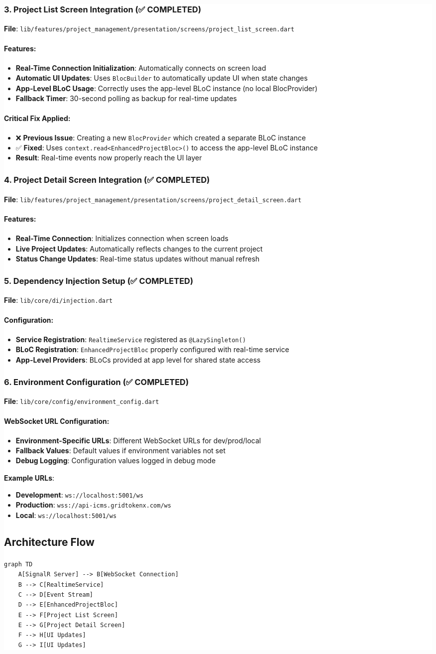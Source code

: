 ### 3. Project List Screen Integration (✅ COMPLETED)
**File**: `lib/features/project_management/presentation/screens/project_list_screen.dart`

#### Features:
- **Real-Time Connection Initialization**: Automatically connects on screen load
- **Automatic UI Updates**: Uses `BlocBuilder` to automatically update UI when state changes
- **App-Level BLoC Usage**: Correctly uses the app-level BLoC instance (no local BlocProvider)
- **Fallback Timer**: 30-second polling as backup for real-time updates

#### Critical Fix Applied:
- ❌ **Previous Issue**: Creating a new `BlocProvider` which created a separate BLoC instance
- ✅ **Fixed**: Uses `context.read<EnhancedProjectBloc>()` to access the app-level BLoC instance
- **Result**: Real-time events now properly reach the UI layer

### 4. Project Detail Screen Integration (✅ COMPLETED)
**File**: `lib/features/project_management/presentation/screens/project_detail_screen.dart`

#### Features:
- **Real-Time Connection**: Initializes connection when screen loads
- **Live Project Updates**: Automatically reflects changes to the current project
- **Status Change Updates**: Real-time status updates without manual refresh

### 5. Dependency Injection Setup (✅ COMPLETED)
**File**: `lib/core/di/injection.dart`

#### Configuration:
- **Service Registration**: `RealtimeService` registered as `@LazySingleton()`
- **BLoC Registration**: `EnhancedProjectBloc` properly configured with real-time service
- **App-Level Providers**: BLoCs provided at app level for shared state access

### 6. Environment Configuration (✅ COMPLETED)
**File**: `lib/core/config/environment_config.dart`

#### WebSocket URL Configuration:
- **Environment-Specific URLs**: Different WebSocket URLs for dev/prod/local
- **Fallback Values**: Default values if environment variables not set
- **Debug Logging**: Configuration values logged in debug mode

**Example URLs**:
- **Development**: `ws://localhost:5001/ws`
- **Production**: `wss://api-icms.gridtokenx.com/ws`
- **Local**: `ws://localhost:5001/ws`

## Architecture Flow

```mermaid
graph TD
    A[SignalR Server] --> B[WebSocket Connection]
    B --> C[RealtimeService]
    C --> D[Event Stream]
    D --> E[EnhancedProjectBloc]
    E --> F[Project List Screen]
    E --> G[Project Detail Screen]
    F --> H[UI Updates]
    G --> I[UI Updates]
```

